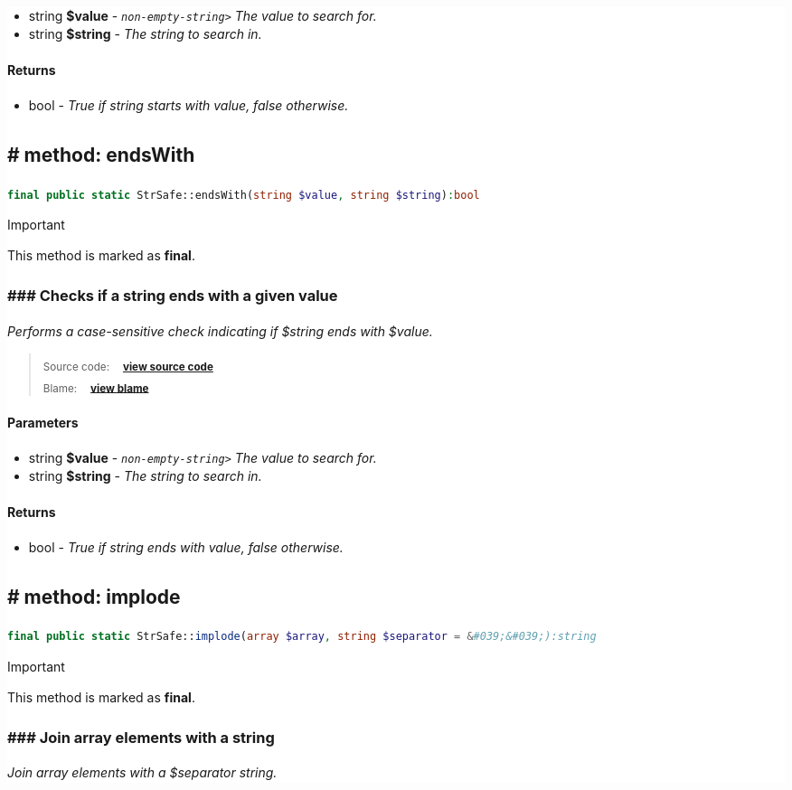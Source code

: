 * string **$value** - _<code>non-empty-string></code>
The value to search for._
* string **$string** - _The string to search in._
#### Returns

* bool - _True if string starts with value, false otherwise._
<h2><a name="endswith()"># method: endsWith</a></h2>

```php
final public static StrSafe::endsWith(string $value, string $string):bool
```





> [!IMPORTANT]
This method is marked as **final**.







### ### Checks if a string ends with a given value

_Performs a case-sensitive check indicating if $string ends with $value._

><sub>Source code:  **[view source code](https://github.com/The-FireHub-Project/Core/blob/develop-pre-alpha-m1/src/support/lowlevel/firehub.StrSafe.php#L112)**</sub><br/>
        <sub>Blame:  **[view blame](https://github.com/The-FireHub-Project/Core/blame/develop-pre-alpha-m1/src/support/lowlevel/firehub.StrSafe.php#L112)**</sub>
#### Parameters

* string **$value** - _<code>non-empty-string></code>
The value to search for._
* string **$string** - _The string to search in._
#### Returns

* bool - _True if string ends with value, false otherwise._
<h2><a name="implode()"># method: implode</a></h2>

```php
final public static StrSafe::implode(array $array, string $separator = &#039;&#039;):string
```





> [!IMPORTANT]
This method is marked as **final**.







### ### Join array elements with a string

_Join array elements with a $separator string._
